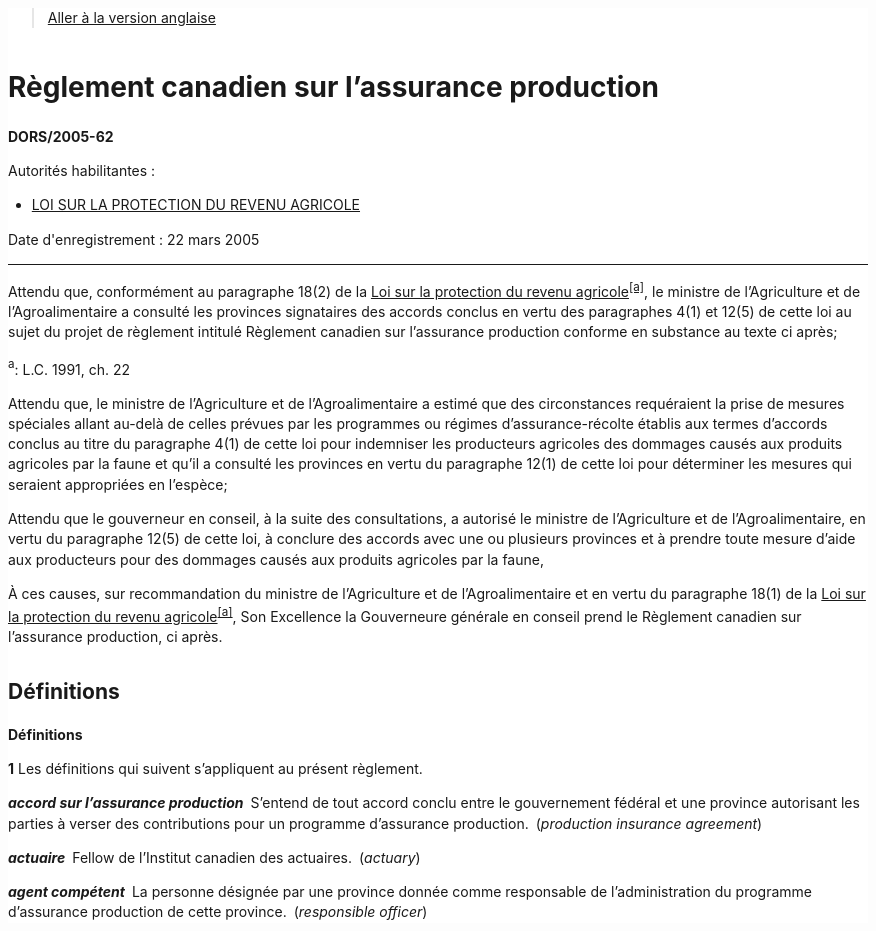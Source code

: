 > [Aller à la version anglaise](/en/Regulations/Statutory%20Orders%20and%20Regulations/2005/62.md)

# Règlement canadien sur l’assurance production

**DORS/2005-62**

Autorités habilitantes : 
- [LOI SUR LA PROTECTION DU REVENU AGRICOLE](/fr/Lois/Lois%20du%20Canada/1991/ch.%2022.md)

Date d'enregistrement : 22 mars 2005

----------

Attendu que, conformément au paragraphe 18(2) de la [Loi sur la protection du revenu agricole](/fr/Lois/Lois%20du%20Canada/1991/ch.%2022.md)<sup><a href='#footnotea_f'>[a]</a></sup>, le ministre de l’Agriculture et de l’Agroalimentaire a consulté les provinces signataires des accords conclus en vertu des paragraphes 4(1) et 12(5) de cette loi au sujet du projet de règlement intitulé Règlement canadien sur l’assurance production conforme en substance au texte ci après;

<a name='footnotea_f'><sup>a</sup></a>: L.C. 1991, ch. 22<br />

Attendu que, le ministre de l’Agriculture et de l’Agroalimentaire a estimé que des circonstances requéraient la prise de mesures spéciales allant au-delà de celles prévues par les programmes ou régimes d’assurance-récolte établis aux termes d’accords conclus au titre du paragraphe 4(1) de cette loi pour indemniser les producteurs agricoles des dommages causés aux produits agricoles par la faune et qu’il a consulté les provinces en vertu du paragraphe 12(1) de cette loi pour déterminer les mesures qui seraient appropriées en l’espèce;

Attendu que le gouverneur en conseil, à la suite des consultations, a autorisé le ministre de l’Agriculture et de l’Agroalimentaire, en vertu du paragraphe 12(5) de cette loi, à conclure des accords avec une ou plusieurs provinces et à prendre toute mesure d’aide aux producteurs pour des dommages causés aux produits agricoles par la faune,

À ces causes, sur recommandation du ministre de l’Agriculture et de l’Agroalimentaire et en vertu du paragraphe 18(1) de la [Loi sur la protection du revenu agricole](/fr/Lois/Lois%20du%20Canada/1991/ch.%2022.md)<sup><a href='#footnotea_f'>[a]</a></sup>, Son Excellence la Gouverneure générale en conseil prend le Règlement canadien sur l’assurance production, ci après.




## Définitions



**Définitions**

**1** Les définitions qui suivent s’appliquent au présent règlement.

***accord sur l’assurance production*** S’entend de tout accord conclu entre le gouvernement fédéral et une province autorisant les parties à verser des contributions pour un programme d’assurance production. (*production insurance agreement*)

***actuaire*** Fellow de l’Institut canadien des actuaires. (*actuary*)

***agent compétent*** La personne désignée par une province donnée comme responsable de l’administration du programme d’assurance production de cette province. (*responsible officer*)

